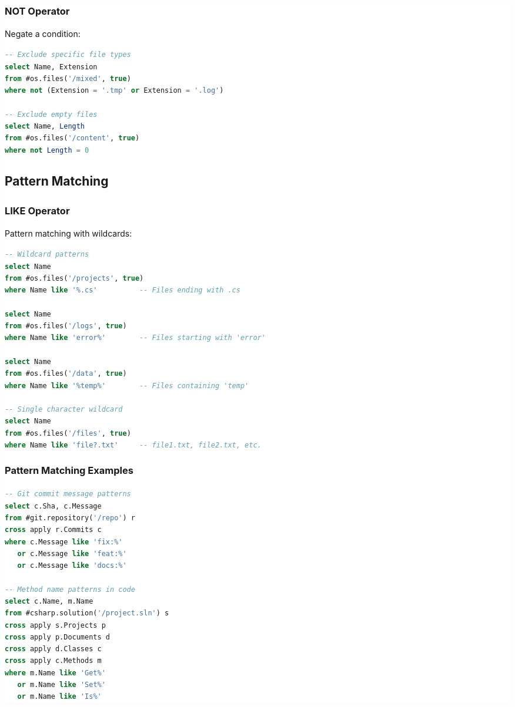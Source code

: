 ### NOT Operator

Negate a condition:

```sql
-- Exclude specific file types
select Name, Extension
from #os.files('/mixed', true)
where not (Extension = '.tmp' or Extension = '.log')

-- Exclude empty files
select Name, Length
from #os.files('/content', true)
where not Length = 0
```

## Pattern Matching

### LIKE Operator

Pattern matching with wildcards:

```sql
-- Wildcard patterns
select Name
from #os.files('/projects', true)
where Name like '%.cs'          -- Files ending with .cs

select Name
from #os.files('/logs', true)
where Name like 'error%'        -- Files starting with 'error'

select Name
from #os.files('/data', true)
where Name like '%temp%'        -- Files containing 'temp'

-- Single character wildcard
select Name
from #os.files('/files', true)
where Name like 'file?.txt'     -- file1.txt, file2.txt, etc.
```

### Pattern Matching Examples

```sql
-- Git commit message patterns
select c.Sha, c.Message
from #git.repository('/repo') r
cross apply r.Commits c
where c.Message like 'fix:%'
   or c.Message like 'feat:%'
   or c.Message like 'docs:%'

-- Method name patterns in code
select c.Name, m.Name
from #csharp.solution('/project.sln') s
cross apply s.Projects p
cross apply p.Documents d
cross apply d.Classes c
cross apply c.Methods m
where m.Name like 'Get%' 
   or m.Name like 'Set%'
   or m.Name like 'Is%'
```
